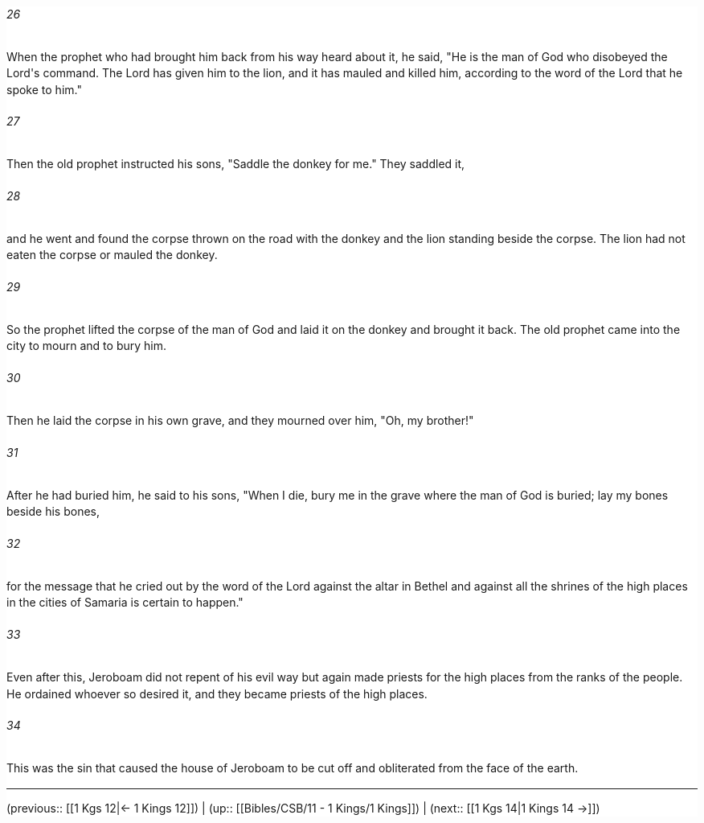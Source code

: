 ###### 26 
When the prophet who had brought him back from his way heard about it, he said, "He is the man of God who disobeyed the Lord's command. The Lord has given him to the lion, and it has mauled and killed him, according to the word of the Lord that he spoke to him." 

###### 27 
Then the old prophet instructed his sons, "Saddle the donkey for me." They saddled it, 

###### 28 
and he went and found the corpse thrown on the road with the donkey and the lion standing beside the corpse. The lion had not eaten the corpse or mauled the donkey. 

###### 29 
So the prophet lifted the corpse of the man of God and laid it on the donkey and brought it back. The old prophet came into the city to mourn and to bury him. 

###### 30 
Then he laid the corpse in his own grave, and they mourned over him, "Oh, my brother!" 

###### 31 
After he had buried him, he said to his sons, "When I die, bury me in the grave where the man of God is buried; lay my bones beside his bones, 

###### 32 
for the message that he cried out by the word of the Lord against the altar in Bethel and against all the shrines of the high places in the cities of Samaria is certain to happen." 

###### 33 
Even after this, Jeroboam did not repent of his evil way but again made priests for the high places from the ranks of the people. He ordained whoever so desired it, and they became priests of the high places. 

###### 34 
This was the sin that caused the house of Jeroboam to be cut off and obliterated from the face of the earth.

***

(previous:: [[1 Kgs 12|← 1 Kings 12]]) | (up:: [[Bibles/CSB/11 - 1 Kings/1 Kings]]) | (next:: [[1 Kgs 14|1 Kings 14 →]])
